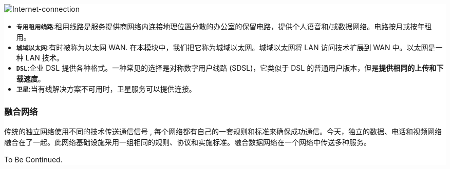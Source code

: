 ![Internet-connection](https://img.inzamz.top/article/ITNNote/Internet-connection-2.png)

- **`专用租用线路`**:租用线路是服务提供商网络内连接地理位置分散的办公室的保留电路，提供个人语音和/或数据网络。电路按月或按年租用。
- **`城域以太网`**:有时被称为以太网 WAN. 在本模块中，我们把它称为城域以太网。城域以太网将 LAN 访问技术扩展到 WAN 中。以太网是一种 LAN 技术。
- **`DSL`**:企业 DSL 提供各种格式。一种常见的选择是对称数字用户线路 (SDSL)，它类似于 DSL 的普通用户版本，但是**提供相同的上传和下载速度**。
- **`卫星`**:当有线解决方案不可用时，卫星服务可以提供连接。

### 融合网络

传统的独立网络使用不同的技术传送通信信号 , 每个网络都有自己的一套规则和标准来确保成功通信。今天，独立的数据、电话和视频网络融合在了一起。此网络基础设施采用一组相同的规则、协议和实施标准。融合数据网络在一个网络中传送多种服务。

To Be Continued.

